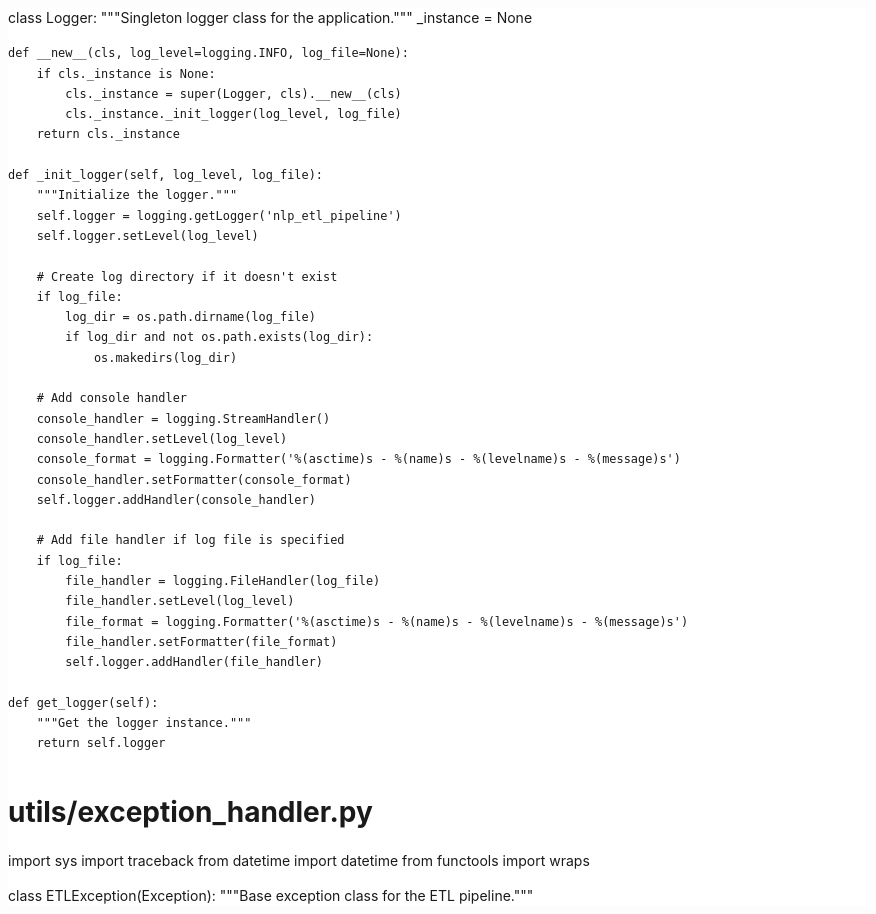class Logger:
    """Singleton logger class for the application."""
    _instance = None
    
    def __new__(cls, log_level=logging.INFO, log_file=None):
        if cls._instance is None:
            cls._instance = super(Logger, cls).__new__(cls)
            cls._instance._init_logger(log_level, log_file)
        return cls._instance
    
    def _init_logger(self, log_level, log_file):
        """Initialize the logger."""
        self.logger = logging.getLogger('nlp_etl_pipeline')
        self.logger.setLevel(log_level)
        
        # Create log directory if it doesn't exist
        if log_file:
            log_dir = os.path.dirname(log_file)
            if log_dir and not os.path.exists(log_dir):
                os.makedirs(log_dir)
        
        # Add console handler
        console_handler = logging.StreamHandler()
        console_handler.setLevel(log_level)
        console_format = logging.Formatter('%(asctime)s - %(name)s - %(levelname)s - %(message)s')
        console_handler.setFormatter(console_format)
        self.logger.addHandler(console_handler)
        
        # Add file handler if log file is specified
        if log_file:
            file_handler = logging.FileHandler(log_file)
            file_handler.setLevel(log_level)
            file_format = logging.Formatter('%(asctime)s - %(name)s - %(levelname)s - %(message)s')
            file_handler.setFormatter(file_format)
            self.logger.addHandler(file_handler)
    
    def get_logger(self):
        """Get the logger instance."""
        return self.logger


# utils/exception_handler.py
import sys
import traceback
from datetime import datetime
from functools import wraps

class ETLException(Exception):
    """Base exception class for the ETL pipeline."""
    